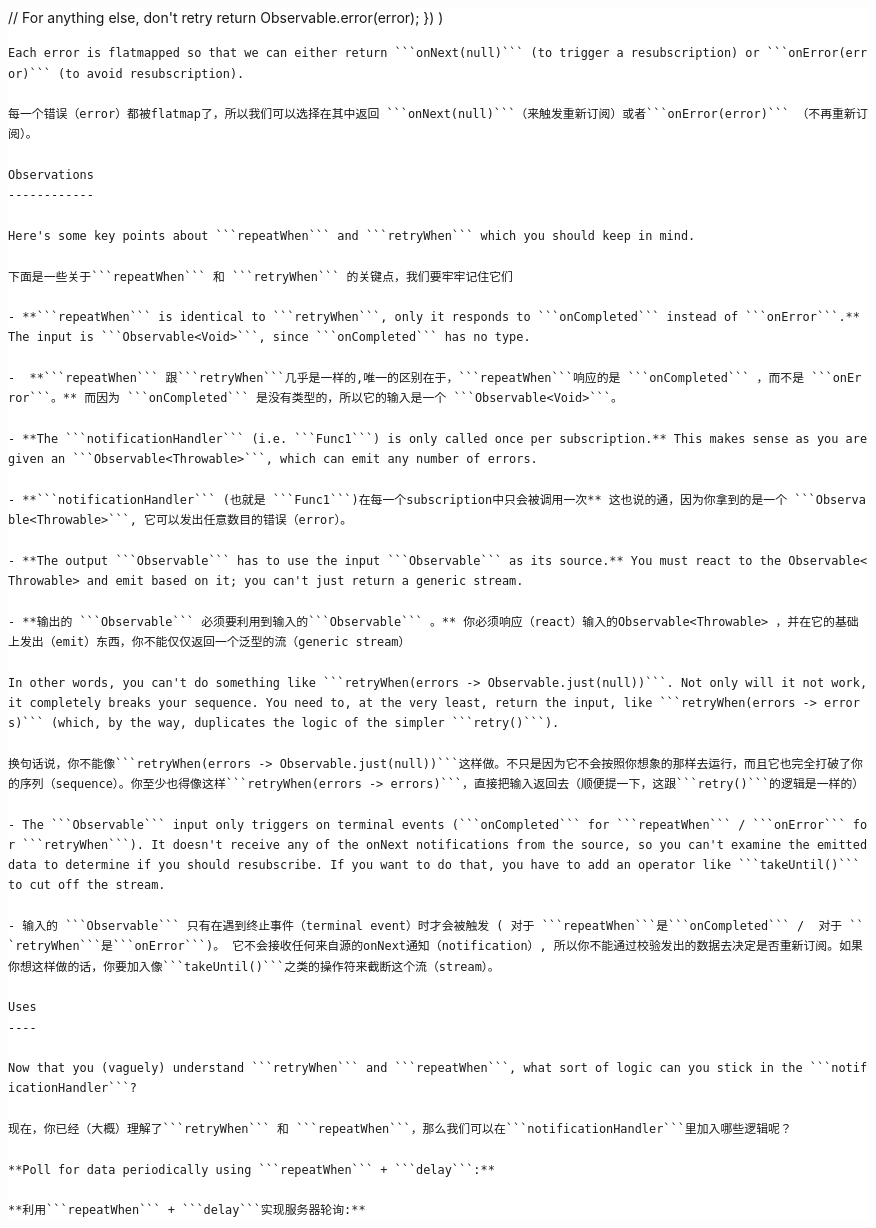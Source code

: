 // For anything else, don't retry
return Observable.error(error);
})
)
```
Each error is flatmapped so that we can either return ```onNext(null)``` (to trigger a resubscription) or ```onError(error)``` (to avoid resubscription).

每一个错误（error）都被flatmap了，所以我们可以选择在其中返回 ```onNext(null)```（来触发重新订阅）或者```onError(error)``` （不再重新订阅）。

Observations
------------

Here's some key points about ```repeatWhen``` and ```retryWhen``` which you should keep in mind.

下面是一些关于```repeatWhen``` 和 ```retryWhen``` 的关键点，我们要牢牢记住它们

- **```repeatWhen``` is identical to ```retryWhen```, only it responds to ```onCompleted``` instead of ```onError```.** The input is ```Observable<Void>```, since ```onCompleted``` has no type.

-  **```repeatWhen``` 跟```retryWhen```几乎是一样的,唯一的区别在于，```repeatWhen```响应的是 ```onCompleted``` ，而不是 ```onError```。** 而因为 ```onCompleted``` 是没有类型的，所以它的输入是一个 ```Observable<Void>```。

- **The ```notificationHandler``` (i.e. ```Func1```) is only called once per subscription.** This makes sense as you are given an ```Observable<Throwable>```, which can emit any number of errors.

- **```notificationHandler``` (也就是 ```Func1```)在每一个subscription中只会被调用一次** 这也说的通，因为你拿到的是一个 ```Observable<Throwable>```, 它可以发出任意数目的错误（error）。

- **The output ```Observable``` has to use the input ```Observable``` as its source.** You must react to the Observable<Throwable> and emit based on it; you can't just return a generic stream. 

- **输出的 ```Observable``` 必须要利用到输入的```Observable``` 。** 你必须响应（react）输入的Observable<Throwable> ，并在它的基础上发出（emit）东西，你不能仅仅返回一个泛型的流（generic stream）

In other words, you can't do something like ```retryWhen(errors -> Observable.just(null))```. Not only will it not work, it completely breaks your sequence. You need to, at the very least, return the input, like ```retryWhen(errors -> errors)``` (which, by the way, duplicates the logic of the simpler ```retry()```).

换句话说，你不能像```retryWhen(errors -> Observable.just(null))```这样做。不只是因为它不会按照你想象的那样去运行，而且它也完全打破了你的序列（sequence）。你至少也得像这样```retryWhen(errors -> errors)```，直接把输入返回去（顺便提一下，这跟```retry()```的逻辑是一样的）

- The ```Observable``` input only triggers on terminal events (```onCompleted``` for ```repeatWhen``` / ```onError``` for ```retryWhen```). It doesn't receive any of the onNext notifications from the source, so you can't examine the emitted data to determine if you should resubscribe. If you want to do that, you have to add an operator like ```takeUntil()``` to cut off the stream.

- 输入的 ```Observable``` 只有在遇到终止事件（terminal event）时才会被触发 ( 对于 ```repeatWhen```是```onCompleted``` /  对于 ```retryWhen```是```onError```)。 它不会接收任何来自源的onNext通知（notification）, 所以你不能通过校验发出的数据去决定是否重新订阅。如果你想这样做的话，你要加入像```takeUntil()```之类的操作符来截断这个流（stream）。

Uses
----

Now that you (vaguely) understand ```retryWhen``` and ```repeatWhen```, what sort of logic can you stick in the ```notificationHandler```?

现在，你已经（大概）理解了```retryWhen``` 和 ```repeatWhen```，那么我们可以在```notificationHandler```里加入哪些逻辑呢？

**Poll for data periodically using ```repeatWhen``` + ```delay```:**

**利用```repeatWhen``` + ```delay```实现服务器轮询:**

```